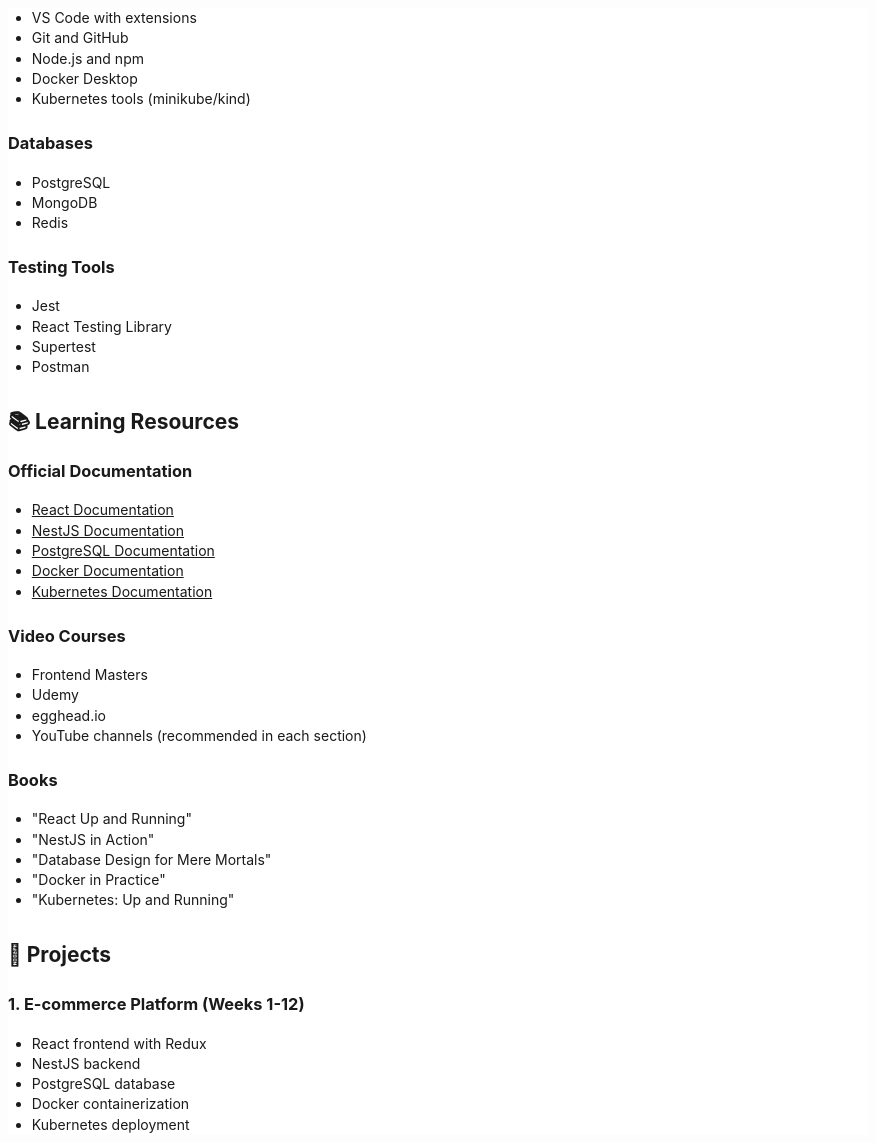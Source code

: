 - VS Code with extensions
- Git and GitHub
- Node.js and npm
- Docker Desktop
- Kubernetes tools (minikube/kind)

### Databases

- PostgreSQL
- MongoDB
- Redis

### Testing Tools

- Jest
- React Testing Library
- Supertest
- Postman

## 📚 Learning Resources

### Official Documentation

- [React Documentation](https://reactjs.org/)
- [NestJS Documentation](https://docs.nestjs.com/)
- [PostgreSQL Documentation](https://www.postgresql.org/docs/)
- [Docker Documentation](https://docs.docker.com/)
- [Kubernetes Documentation](https://kubernetes.io/docs/)

### Video Courses

- Frontend Masters
- Udemy
- egghead.io
- YouTube channels (recommended in each section)

### Books

- "React Up and Running"
- "NestJS in Action"
- "Database Design for Mere Mortals"
- "Docker in Practice"
- "Kubernetes: Up and Running"

## 🎯 Projects

### 1. E-commerce Platform (Weeks 1-12)

- React frontend with Redux
- NestJS backend
- PostgreSQL database
- Docker containerization
- Kubernetes deployment
